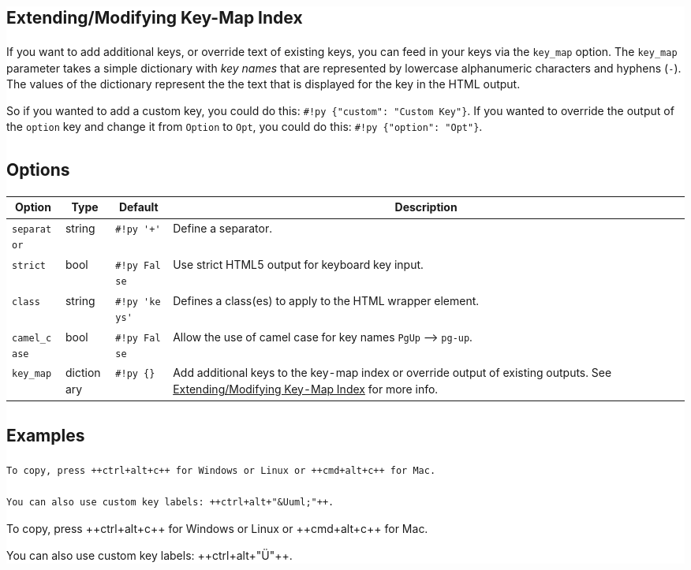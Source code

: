 ## Extending/Modifying Key-Map Index

If you want to add additional keys, or override text of existing keys, you can feed in your keys via the `key_map` option. The `key_map` parameter takes a simple dictionary with *key names* that are represented by lowercase alphanumeric characters and hyphens (`-`). The values of the dictionary represent the the text that is displayed for the key in the HTML output.

So if you wanted to add a custom key, you could do this: `#!py {"custom": "Custom Key"}`.  If you wanted to override the output of the `option` key and change it from `Option` to `Opt`, you could do this: `#!py {"option": "Opt"}`.

## Options

Option       | Type       | Default       | Description
------------ | ---------- | ------------- | -----------
`separator`  | string     | `#!py '+'`    | Define a separator.
`strict`     | bool       | `#!py False`  | Use strict HTML5 output for keyboard key input.
`class`      | string     | `#!py 'keys'` | Defines a class(es) to apply to the HTML wrapper element.
`camel_case` | bool       | `#!py False`  | Allow the use of camel case for key names `PgUp` --> `pg-up`.
`key_map`    | dictionary | `#!py {}`     | Add additional keys to the key-map index or override output of existing outputs. See [Extending/Modifying Key-Map Index](#extendingmodifying-key-map-index) for more info.

## Examples

```
To copy, press ++ctrl+alt+c++ for Windows or Linux or ++cmd+alt+c++ for Mac.

You can also use custom key labels: ++ctrl+alt+"&Uuml;"++.
```

To copy, press ++ctrl+alt+c++ for Windows or Linux or ++cmd+alt+c++ for Mac.

You can also use custom key labels: ++ctrl+alt+"&Uuml;"++.
